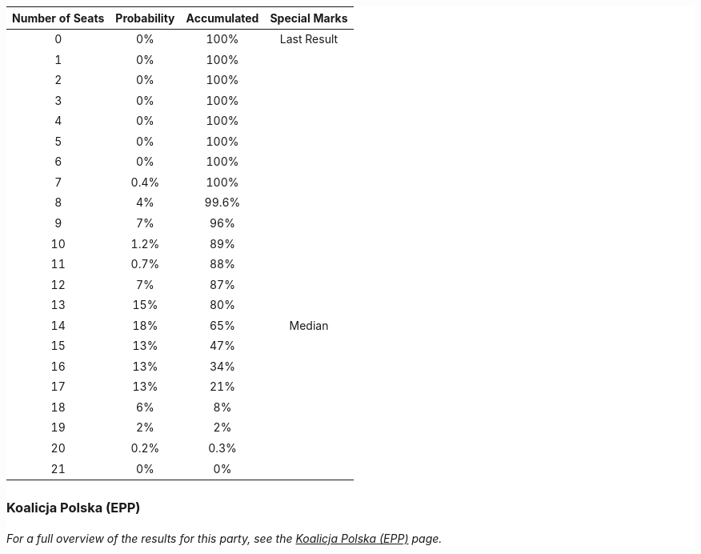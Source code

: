| Number of Seats | Probability | Accumulated | Special Marks |
|:---------------:|:-----------:|:-----------:|:-------------:|
| 0 | 0% | 100% | Last Result |
| 1 | 0% | 100% |  |
| 2 | 0% | 100% |  |
| 3 | 0% | 100% |  |
| 4 | 0% | 100% |  |
| 5 | 0% | 100% |  |
| 6 | 0% | 100% |  |
| 7 | 0.4% | 100% |  |
| 8 | 4% | 99.6% |  |
| 9 | 7% | 96% |  |
| 10 | 1.2% | 89% |  |
| 11 | 0.7% | 88% |  |
| 12 | 7% | 87% |  |
| 13 | 15% | 80% |  |
| 14 | 18% | 65% | Median |
| 15 | 13% | 47% |  |
| 16 | 13% | 34% |  |
| 17 | 13% | 21% |  |
| 18 | 6% | 8% |  |
| 19 | 2% | 2% |  |
| 20 | 0.2% | 0.3% |  |
| 21 | 0% | 0% |  |

### Koalicja Polska (EPP)

*For a full overview of the results for this party, see the [Koalicja Polska (EPP)](party-koalicjapolskaepp.html) page.*
